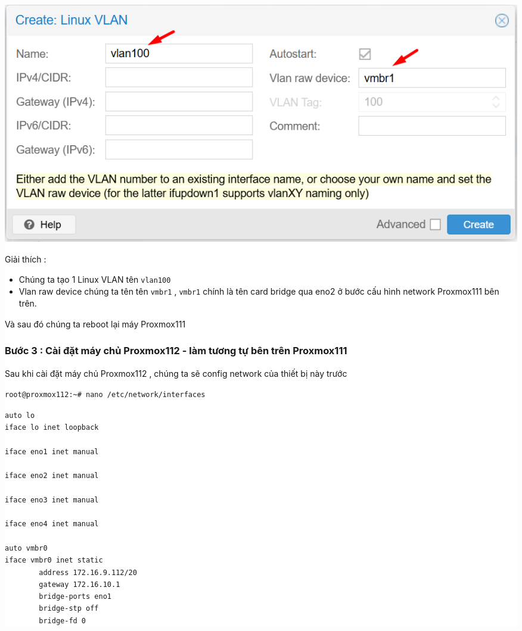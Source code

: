   <img src="Haproxmoximages/Screenshot_3.png">

Giải thích : 

  + Chúng ta tạo 1 Linux VLAN tên ``vlan100``
  + Vlan raw device chúng ta tên tên ``vmbr1`` , ``vmbr1`` chính là tên card bridge qua eno2 ở bước cấu hình network Proxmox111 bên trên.

Và sau đó chúng ta reboot lại máy Proxmox111

### Bước 3 : Cài đặt máy chủ Proxmox112 - làm tương tự bên trên Proxmox111

Sau khi cài đặt máy chủ Proxmox112 , chúng ta sẽ config network của thiết bị này trước

``root@proxmox112:~# nano /etc/network/interfaces``

    auto lo
    iface lo inet loopback

    iface eno1 inet manual

    iface eno2 inet manual

    iface eno3 inet manual

    iface eno4 inet manual

    auto vmbr0
    iface vmbr0 inet static
            address 172.16.9.112/20
            gateway 172.16.10.1
            bridge-ports eno1
            bridge-stp off
            bridge-fd 0
